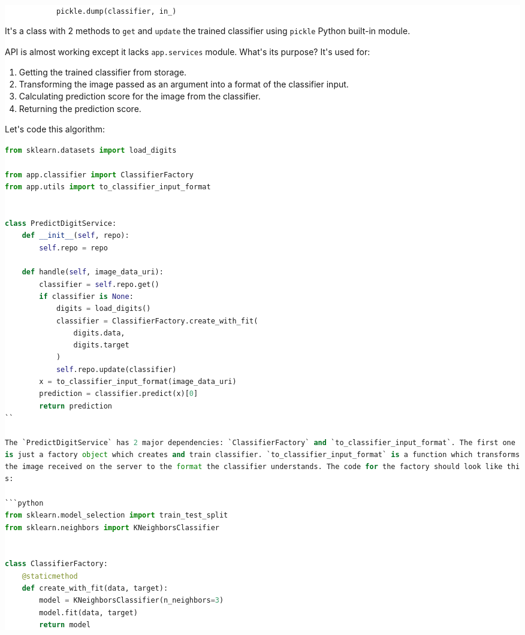 ```python
            pickle.dump(classifier, in_)
```

It's a class with 2 methods to `get` and `update` the trained classifier using `pickle` Python built-in module.

API is almost working except it lacks `app.services` module. What's its purpose? It's used for:

1. Getting the trained classifier from storage.
2. Transforming the image passed as an argument into a format of the classifier input.
3. Calculating prediction score for the image from the classifier.
4. Returning the prediction score.

Let's code this algorithm:

```python
from sklearn.datasets import load_digits

from app.classifier import ClassifierFactory
from app.utils import to_classifier_input_format


class PredictDigitService:
    def __init__(self, repo):
        self.repo = repo

    def handle(self, image_data_uri):
        classifier = self.repo.get()
        if classifier is None:
            digits = load_digits()
            classifier = ClassifierFactory.create_with_fit(
                digits.data,
                digits.target
            )
            self.repo.update(classifier)
        x = to_classifier_input_format(image_data_uri)
        prediction = classifier.predict(x)[0]
        return prediction
``

The `PredictDigitService` has 2 major dependencies: `ClassifierFactory` and `to_classifier_input_format`. The first one is just a factory object which creates and train classifier. `to_classifier_input_format` is a function which transforms the image received on the server to the format the classifier understands. The code for the factory should look like this:

```python
from sklearn.model_selection import train_test_split
from sklearn.neighbors import KNeighborsClassifier


class ClassifierFactory:
    @staticmethod
    def create_with_fit(data, target):
        model = KNeighborsClassifier(n_neighbors=3)
        model.fit(data, target)
        return model
```
